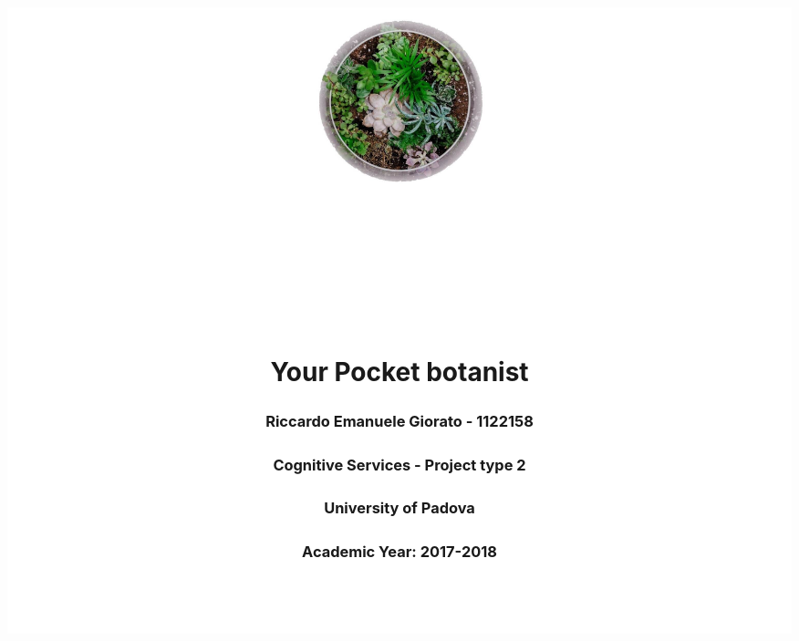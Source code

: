 
<p align="center">
    <img src="../design/logo.jpg" width="200px"/>
</p>

<br/><br/><br/><br/><br/><br/>

<h1 align="center"> Your Pocket botanist </h1>

<h3 align="center">
    Riccardo Emanuele Giorato - 1122158<br/><br/>
   Cognitive Services - Project type 2<br/><br/>
   University of Padova<br/><br/>
    Academic Year: 2017-2018
</h3>

<br/><br/><br/>
